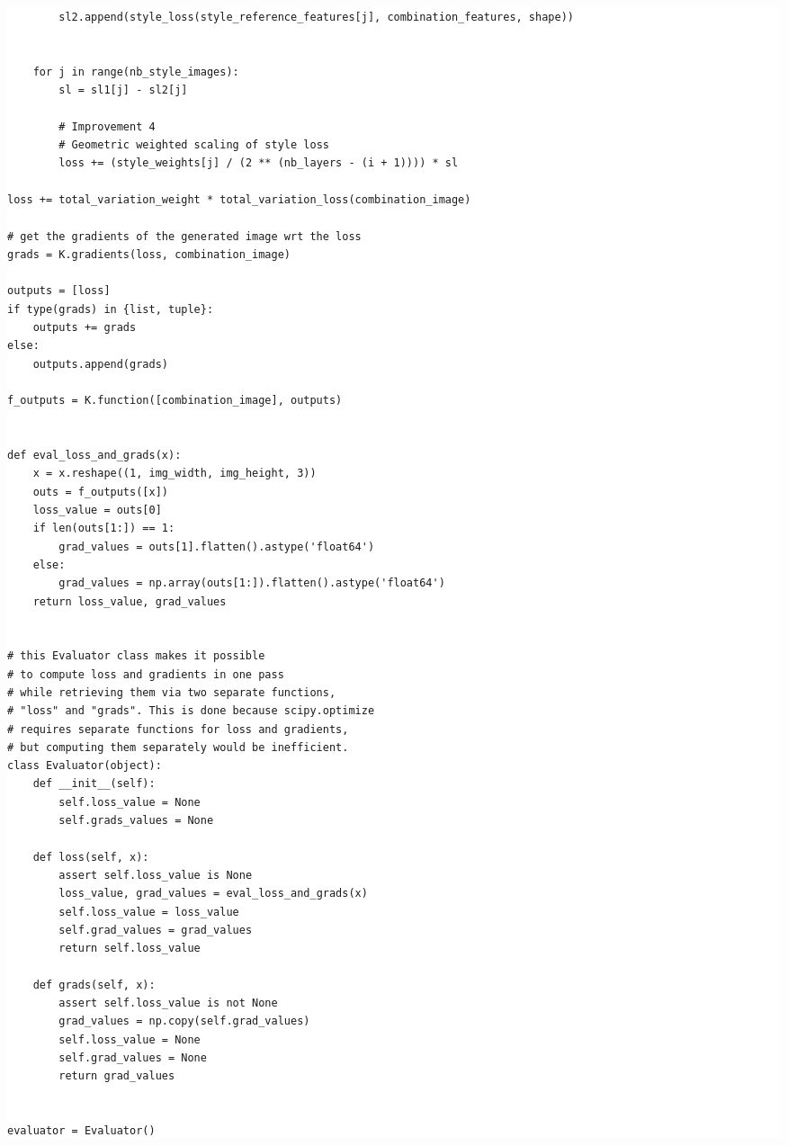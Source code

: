 ```
        sl2.append(style_loss(style_reference_features[j], combination_features, shape))
        

    for j in range(nb_style_images):
        sl = sl1[j] - sl2[j]

        # Improvement 4
        # Geometric weighted scaling of style loss
        loss += (style_weights[j] / (2 ** (nb_layers - (i + 1)))) * sl

loss += total_variation_weight * total_variation_loss(combination_image)

# get the gradients of the generated image wrt the loss
grads = K.gradients(loss, combination_image)

outputs = [loss]
if type(grads) in {list, tuple}:
    outputs += grads
else:
    outputs.append(grads)

f_outputs = K.function([combination_image], outputs)


def eval_loss_and_grads(x):
    x = x.reshape((1, img_width, img_height, 3))
    outs = f_outputs([x])
    loss_value = outs[0]
    if len(outs[1:]) == 1:
        grad_values = outs[1].flatten().astype('float64')
    else:
        grad_values = np.array(outs[1:]).flatten().astype('float64')
    return loss_value, grad_values


# this Evaluator class makes it possible
# to compute loss and gradients in one pass
# while retrieving them via two separate functions,
# "loss" and "grads". This is done because scipy.optimize
# requires separate functions for loss and gradients,
# but computing them separately would be inefficient.
class Evaluator(object):
    def __init__(self):
        self.loss_value = None
        self.grads_values = None

    def loss(self, x):
        assert self.loss_value is None
        loss_value, grad_values = eval_loss_and_grads(x)
        self.loss_value = loss_value
        self.grad_values = grad_values
        return self.loss_value

    def grads(self, x):
        assert self.loss_value is not None
        grad_values = np.copy(self.grad_values)
        self.loss_value = None
        self.grad_values = None
        return grad_values


evaluator = Evaluator()

```